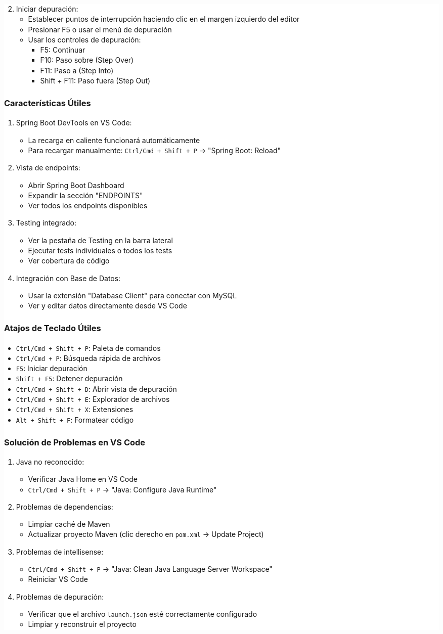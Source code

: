 2. Iniciar depuración:
   - Establecer puntos de interrupción haciendo clic en el margen izquierdo del editor
   - Presionar F5 o usar el menú de depuración
   - Usar los controles de depuración:
     - F5: Continuar
     - F10: Paso sobre (Step Over)
     - F11: Paso a (Step Into)
     - Shift + F11: Paso fuera (Step Out)

### Características Útiles

1. Spring Boot DevTools en VS Code:
   - La recarga en caliente funcionará automáticamente
   - Para recargar manualmente: `Ctrl/Cmd + Shift + P` -> "Spring Boot: Reload"

2. Vista de endpoints:
   - Abrir Spring Boot Dashboard
   - Expandir la sección "ENDPOINTS"
   - Ver todos los endpoints disponibles

3. Testing integrado:
   - Ver la pestaña de Testing en la barra lateral
   - Ejecutar tests individuales o todos los tests
   - Ver cobertura de código

4. Integración con Base de Datos:
   - Usar la extensión "Database Client" para conectar con MySQL
   - Ver y editar datos directamente desde VS Code

### Atajos de Teclado Útiles

- `Ctrl/Cmd + Shift + P`: Paleta de comandos
- `Ctrl/Cmd + P`: Búsqueda rápida de archivos
- `F5`: Iniciar depuración
- `Shift + F5`: Detener depuración
- `Ctrl/Cmd + Shift + D`: Abrir vista de depuración
- `Ctrl/Cmd + Shift + E`: Explorador de archivos
- `Ctrl/Cmd + Shift + X`: Extensiones
- `Alt + Shift + F`: Formatear código

### Solución de Problemas en VS Code

1. Java no reconocido:
   - Verificar Java Home en VS Code
   - `Ctrl/Cmd + Shift + P` -> "Java: Configure Java Runtime"

2. Problemas de dependencias:
   - Limpiar caché de Maven
   - Actualizar proyecto Maven (clic derecho en `pom.xml` -> Update Project)

3. Problemas de intellisense:
   - `Ctrl/Cmd + Shift + P` -> "Java: Clean Java Language Server Workspace"
   - Reiniciar VS Code

4. Problemas de depuración:
   - Verificar que el archivo `launch.json` esté correctamente configurado
   - Limpiar y reconstruir el proyecto
